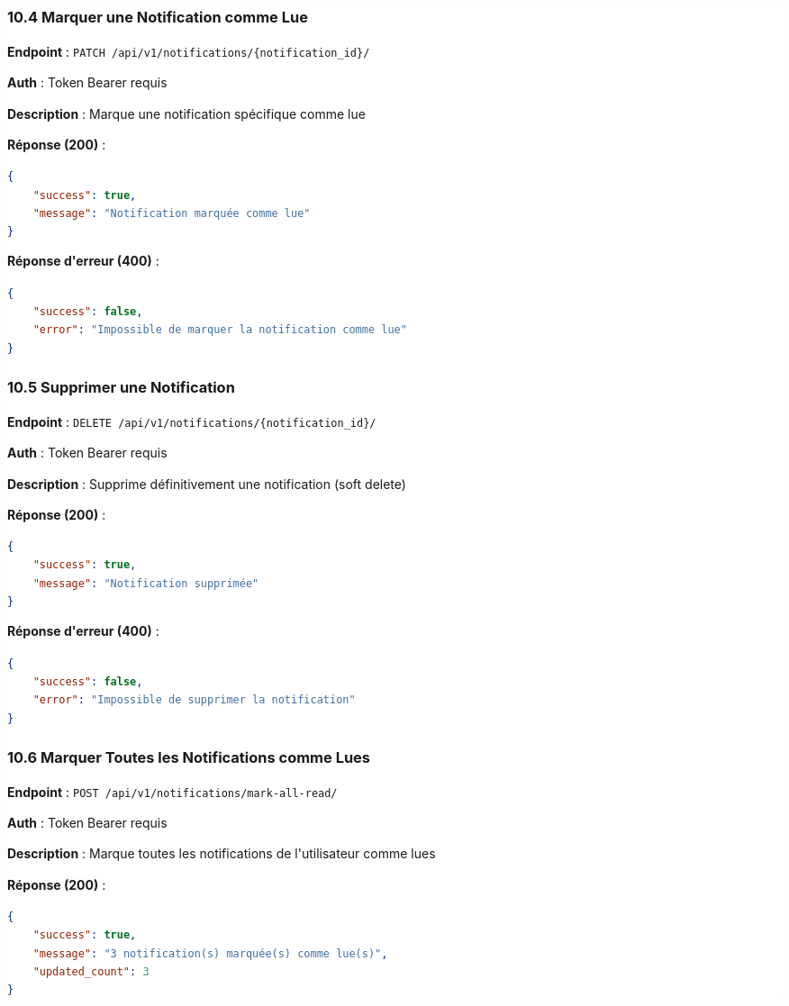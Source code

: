 ### 10.4 Marquer une Notification comme Lue

**Endpoint** : `PATCH /api/v1/notifications/{notification_id}/`

**Auth** : Token Bearer requis

**Description** : Marque une notification spécifique comme lue

**Réponse (200)** :
```json
{
    "success": true,
    "message": "Notification marquée comme lue"
}
```

**Réponse d'erreur (400)** :
```json
{
    "success": false,
    "error": "Impossible de marquer la notification comme lue"
}
```

### 10.5 Supprimer une Notification

**Endpoint** : `DELETE /api/v1/notifications/{notification_id}/`

**Auth** : Token Bearer requis

**Description** : Supprime définitivement une notification (soft delete)

**Réponse (200)** :
```json
{
    "success": true,
    "message": "Notification supprimée"
}
```

**Réponse d'erreur (400)** :
```json
{
    "success": false,
    "error": "Impossible de supprimer la notification"
}
```

### 10.6 Marquer Toutes les Notifications comme Lues

**Endpoint** : `POST /api/v1/notifications/mark-all-read/`

**Auth** : Token Bearer requis

**Description** : Marque toutes les notifications de l'utilisateur comme lues

**Réponse (200)** :
```json
{
    "success": true,
    "message": "3 notification(s) marquée(s) comme lue(s)",
    "updated_count": 3
}
```
